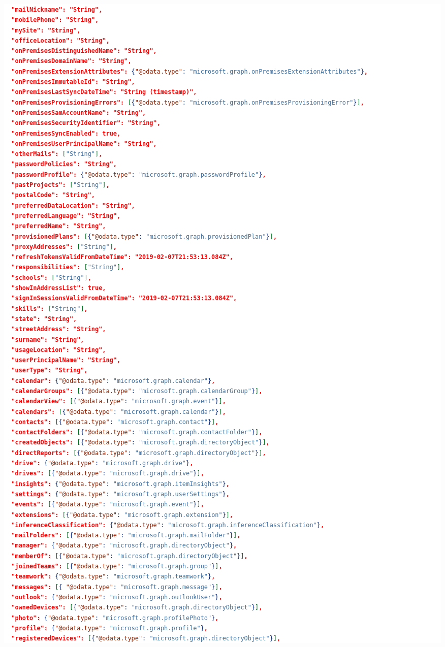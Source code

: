 ```json
  "mailNickname": "String",
  "mobilePhone": "String",
  "mySite": "String",
  "officeLocation": "String",
  "onPremisesDistinguishedName": "String",
  "onPremisesDomainName": "String",
  "onPremisesExtensionAttributes": {"@odata.type": "microsoft.graph.onPremisesExtensionAttributes"},
  "onPremisesImmutableId": "String",
  "onPremisesLastSyncDateTime": "String (timestamp)",
  "onPremisesProvisioningErrors": [{"@odata.type": "microsoft.graph.onPremisesProvisioningError"}],
  "onPremisesSamAccountName": "String",
  "onPremisesSecurityIdentifier": "String",
  "onPremisesSyncEnabled": true,
  "onPremisesUserPrincipalName": "String",
  "otherMails": ["String"],
  "passwordPolicies": "String",
  "passwordProfile": {"@odata.type": "microsoft.graph.passwordProfile"},
  "pastProjects": ["String"],
  "postalCode": "String",
  "preferredDataLocation": "String",
  "preferredLanguage": "String",
  "preferredName": "String",
  "provisionedPlans": [{"@odata.type": "microsoft.graph.provisionedPlan"}],
  "proxyAddresses": ["String"],
  "refreshTokensValidFromDateTime": "2019-02-07T21:53:13.084Z",
  "responsibilities": ["String"],
  "schools": ["String"],
  "showInAddressList": true,
  "signInSessionsValidFromDateTime": "2019-02-07T21:53:13.084Z",
  "skills": ["String"],
  "state": "String",
  "streetAddress": "String",
  "surname": "String",
  "usageLocation": "String",
  "userPrincipalName": "String",
  "userType": "String",
  "calendar": {"@odata.type": "microsoft.graph.calendar"},
  "calendarGroups": [{"@odata.type": "microsoft.graph.calendarGroup"}],
  "calendarView": [{"@odata.type": "microsoft.graph.event"}],
  "calendars": [{"@odata.type": "microsoft.graph.calendar"}],
  "contacts": [{"@odata.type": "microsoft.graph.contact"}],
  "contactFolders": [{"@odata.type": "microsoft.graph.contactFolder"}],
  "createdObjects": [{"@odata.type": "microsoft.graph.directoryObject"}],
  "directReports": [{"@odata.type": "microsoft.graph.directoryObject"}],
  "drive": {"@odata.type": "microsoft.graph.drive"},
  "drives": [{"@odata.type": "microsoft.graph.drive"}],
  "insights": {"@odata.type": "microsoft.graph.itemInsights"},
  "settings": {"@odata.type": "microsoft.graph.userSettings"},
  "events": [{"@odata.type": "microsoft.graph.event"}],
  "extensions": [{"@odata.type": "microsoft.graph.extension"}],
  "inferenceClassification": {"@odata.type": "microsoft.graph.inferenceClassification"},
  "mailFolders": [{"@odata.type": "microsoft.graph.mailFolder"}],
  "manager": {"@odata.type": "microsoft.graph.directoryObject"},
  "memberOf": [{"@odata.type": "microsoft.graph.directoryObject"}],
  "joinedTeams": [{"@odata.type": "microsoft.graph.group"}],
  "teamwork": {"@odata.type": "microsoft.graph.teamwork"},
  "messages": [{ "@odata.type": "microsoft.graph.message"}],
  "outlook": {"@odata.type": "microsoft.graph.outlookUser"},
  "ownedDevices": [{"@odata.type": "microsoft.graph.directoryObject"}],
  "photo": {"@odata.type": "microsoft.graph.profilePhoto"},
  "profile": {"@odata.type": "microsoft.graph.profile"},
  "registeredDevices": [{"@odata.type": "microsoft.graph.directoryObject"}],
```